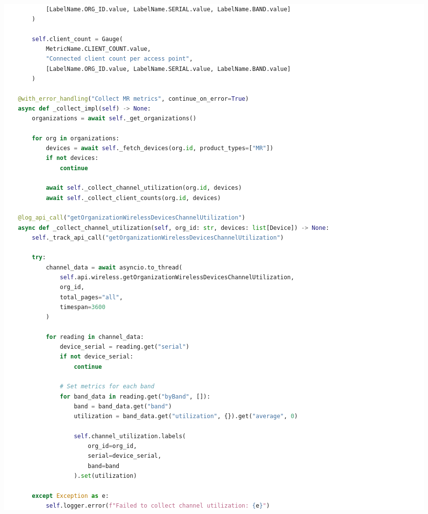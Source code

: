 ```python
            [LabelName.ORG_ID.value, LabelName.SERIAL.value, LabelName.BAND.value]
        )

        self.client_count = Gauge(
            MetricName.CLIENT_COUNT.value,
            "Connected client count per access point",
            [LabelName.ORG_ID.value, LabelName.SERIAL.value, LabelName.BAND.value]
        )

    @with_error_handling("Collect MR metrics", continue_on_error=True)
    async def _collect_impl(self) -> None:
        organizations = await self._get_organizations()

        for org in organizations:
            devices = await self._fetch_devices(org.id, product_types=["MR"])
            if not devices:
                continue

            await self._collect_channel_utilization(org.id, devices)
            await self._collect_client_counts(org.id, devices)

    @log_api_call("getOrganizationWirelessDevicesChannelUtilization")
    async def _collect_channel_utilization(self, org_id: str, devices: list[Device]) -> None:
        self._track_api_call("getOrganizationWirelessDevicesChannelUtilization")

        try:
            channel_data = await asyncio.to_thread(
                self.api.wireless.getOrganizationWirelessDevicesChannelUtilization,
                org_id,
                total_pages="all",
                timespan=3600
            )

            for reading in channel_data:
                device_serial = reading.get("serial")
                if not device_serial:
                    continue

                # Set metrics for each band
                for band_data in reading.get("byBand", []):
                    band = band_data.get("band")
                    utilization = band_data.get("utilization", {}).get("average", 0)

                    self.channel_utilization.labels(
                        org_id=org_id,
                        serial=device_serial,
                        band=band
                    ).set(utilization)

        except Exception as e:
            self.logger.error(f"Failed to collect channel utilization: {e}")
```
